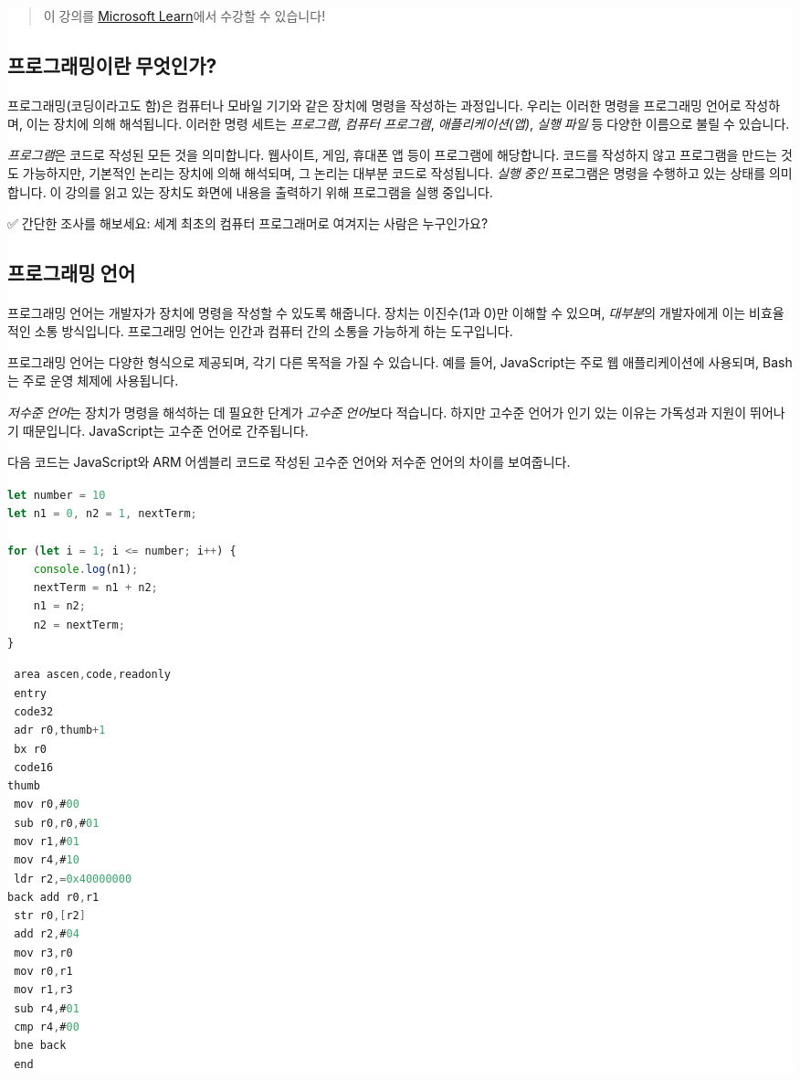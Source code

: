 > 이 강의를 [Microsoft Learn](https://docs.microsoft.com/learn/modules/web-development-101/introduction-programming/?WT.mc_id=academic-77807-sagibbon)에서 수강할 수 있습니다!

## 프로그래밍이란 무엇인가?

프로그래밍(코딩이라고도 함)은 컴퓨터나 모바일 기기와 같은 장치에 명령을 작성하는 과정입니다. 우리는 이러한 명령을 프로그래밍 언어로 작성하며, 이는 장치에 의해 해석됩니다. 이러한 명령 세트는 *프로그램*, *컴퓨터 프로그램*, *애플리케이션(앱)*, *실행 파일* 등 다양한 이름으로 불릴 수 있습니다.

*프로그램*은 코드로 작성된 모든 것을 의미합니다. 웹사이트, 게임, 휴대폰 앱 등이 프로그램에 해당합니다. 코드를 작성하지 않고 프로그램을 만드는 것도 가능하지만, 기본적인 논리는 장치에 의해 해석되며, 그 논리는 대부분 코드로 작성됩니다. *실행 중인* 프로그램은 명령을 수행하고 있는 상태를 의미합니다. 이 강의를 읽고 있는 장치도 화면에 내용을 출력하기 위해 프로그램을 실행 중입니다.

✅ 간단한 조사를 해보세요: 세계 최초의 컴퓨터 프로그래머로 여겨지는 사람은 누구인가요?

## 프로그래밍 언어

프로그래밍 언어는 개발자가 장치에 명령을 작성할 수 있도록 해줍니다. 장치는 이진수(1과 0)만 이해할 수 있으며, *대부분*의 개발자에게 이는 비효율적인 소통 방식입니다. 프로그래밍 언어는 인간과 컴퓨터 간의 소통을 가능하게 하는 도구입니다.

프로그래밍 언어는 다양한 형식으로 제공되며, 각기 다른 목적을 가질 수 있습니다. 예를 들어, JavaScript는 주로 웹 애플리케이션에 사용되며, Bash는 주로 운영 체제에 사용됩니다.

*저수준 언어*는 장치가 명령을 해석하는 데 필요한 단계가 *고수준 언어*보다 적습니다. 하지만 고수준 언어가 인기 있는 이유는 가독성과 지원이 뛰어나기 때문입니다. JavaScript는 고수준 언어로 간주됩니다.

다음 코드는 JavaScript와 ARM 어셈블리 코드로 작성된 고수준 언어와 저수준 언어의 차이를 보여줍니다.

```javascript
let number = 10
let n1 = 0, n2 = 1, nextTerm;

for (let i = 1; i <= number; i++) {
    console.log(n1);
    nextTerm = n1 + n2;
    n1 = n2;
    n2 = nextTerm;
}
```

```c
 area ascen,code,readonly
 entry
 code32
 adr r0,thumb+1
 bx r0
 code16
thumb
 mov r0,#00
 sub r0,r0,#01
 mov r1,#01
 mov r4,#10
 ldr r2,=0x40000000
back add r0,r1
 str r0,[r2]
 add r2,#04
 mov r3,r0
 mov r0,r1
 mov r1,r3
 sub r4,#01
 cmp r4,#00
 bne back
 end
```

